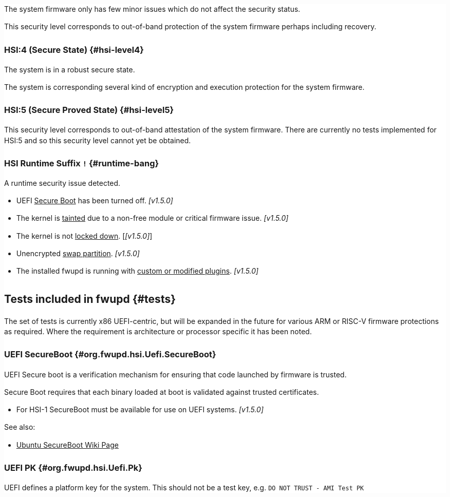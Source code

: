 The system firmware only has few minor issues which do not affect the security status.

This security level corresponds to out-of-band protection of the system firmware perhaps including recovery.

### HSI:4 (Secure State) {#hsi-level4}

The system is in a robust secure state.

The system is corresponding several kind of encryption and execution protection for the system firmware.

### HSI:5 (Secure Proved State) {#hsi-level5}

This security level corresponds to out-of-band attestation of the system firmware.
There are currently no tests implemented for HSI:5 and so this security level cannot yet be obtained.

### HSI Runtime Suffix `!` {#runtime-bang}

A runtime security issue detected.

- UEFI [Secure Boot](https://wiki.ubuntu.com/UEFI/SecureBoot) has been turned off. *[v1.5.0]*

- The kernel is [tainted](https://www.kernel.org/doc/html/latest/admin-guide/tainted-kernels.html) due to a non-free module or critical firmware issue. *[v1.5.0]*

- The kernel is not [locked down](https://mjg59.dreamwidth.org/50577.html). [*[v1.5.0]*]

- Unencrypted [swap partition](https://wiki.archlinux.org/index.php/Dm-crypt/Swap_encryption). *[v1.5.0]*

- The installed fwupd is running with [custom or modified plugins](https://github.com/fwupd/fwupd/tree/master/plugins). *[v1.5.0]*

## Tests included in fwupd {#tests}

The set of tests is currently x86 UEFI-centric, but will be expanded in the future for various ARM or RISC-V firmware protections as required.
Where the requirement is architecture or processor specific it has been noted.

### UEFI SecureBoot {#org.fwupd.hsi.Uefi.SecureBoot}

UEFI Secure boot is a verification mechanism for ensuring that code launched by firmware is trusted.

Secure Boot requires that each binary loaded at boot is validated against trusted certificates.

- For HSI-1 SecureBoot must be available for use on UEFI systems. *[v1.5.0]*

See also:

- [Ubuntu SecureBoot Wiki Page](https://wiki.ubuntu.com/UEFI/SecureBoot)

### UEFI PK {#org.fwupd.hsi.Uefi.Pk}

UEFI defines a platform key for the system.
This should not be a test key, e.g. `DO NOT TRUST - AMI Test PK`
